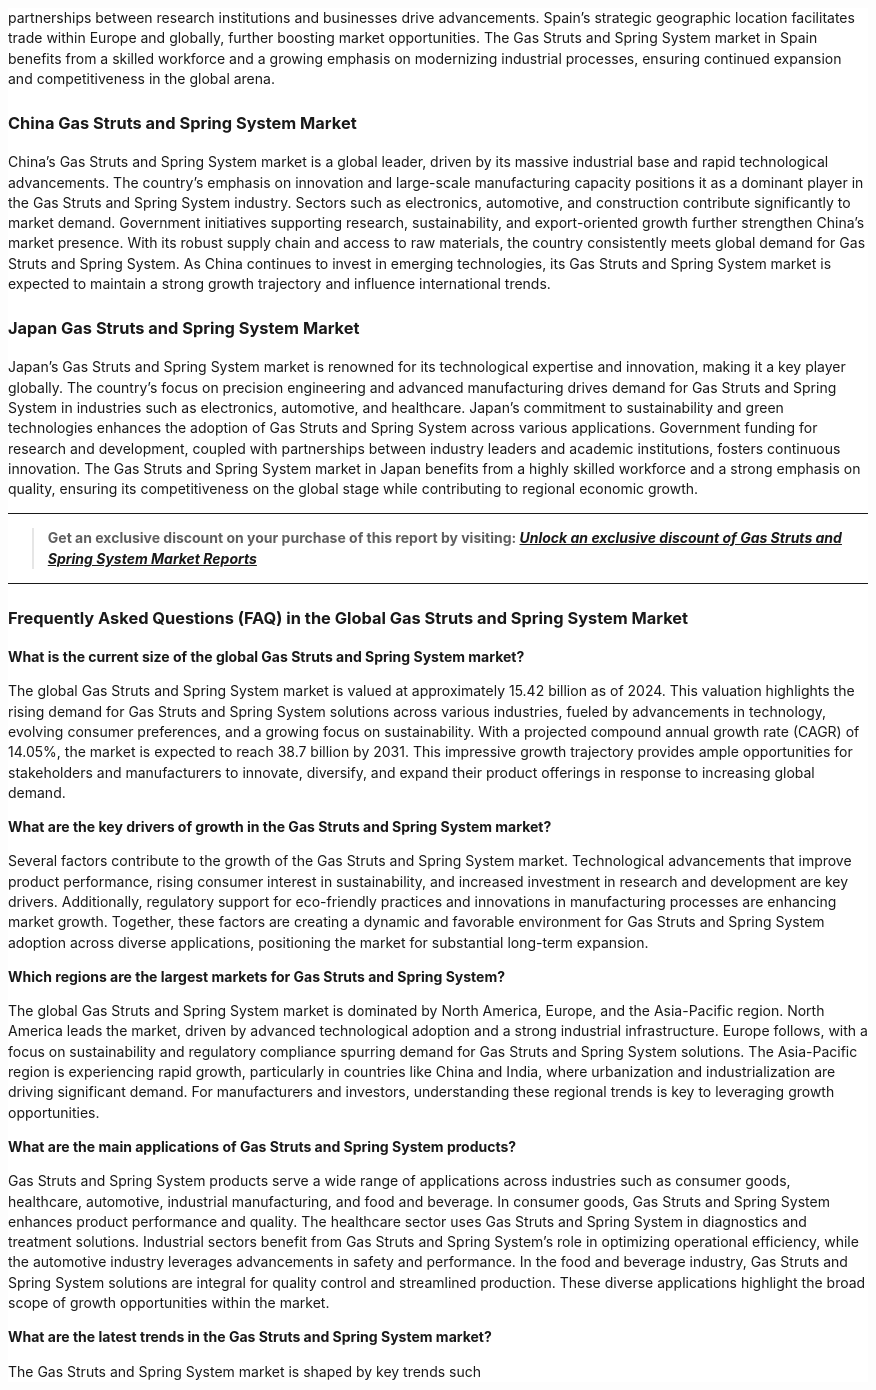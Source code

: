 partnerships between research institutions and businesses drive advancements. Spain&rsquo;s strategic geographic location facilitates trade within Europe and globally, further boosting market opportunities. The Gas Struts and Spring System market in Spain benefits from a skilled workforce and a growing emphasis on modernizing industrial processes, ensuring continued expansion and competitiveness in the global arena.</p><h3>China Gas Struts and Spring System Market</h3><p>China&rsquo;s Gas Struts and Spring System market is a global leader, driven by its massive industrial base and rapid technological advancements. The country&rsquo;s emphasis on innovation and large-scale manufacturing capacity positions it as a dominant player in the Gas Struts and Spring System industry. Sectors such as electronics, automotive, and construction contribute significantly to market demand. Government initiatives supporting research, sustainability, and export-oriented growth further strengthen China&rsquo;s market presence. With its robust supply chain and access to raw materials, the country consistently meets global demand for Gas Struts and Spring System. As China continues to invest in emerging technologies, its Gas Struts and Spring System market is expected to maintain a strong growth trajectory and influence international trends.</p><h3>Japan Gas Struts and Spring System Market</h3><p>Japan&rsquo;s Gas Struts and Spring System market is renowned for its technological expertise and innovation, making it a key player globally. The country&rsquo;s focus on precision engineering and advanced manufacturing drives demand for Gas Struts and Spring System in industries such as electronics, automotive, and healthcare. Japan&rsquo;s commitment to sustainability and green technologies enhances the adoption of Gas Struts and Spring System across various applications. Government funding for research and development, coupled with partnerships between industry leaders and academic institutions, fosters continuous innovation. The Gas Struts and Spring System market in Japan benefits from a highly skilled workforce and a strong emphasis on quality, ensuring its competitiveness on the global stage while contributing to regional economic growth.</p><hr /><blockquote><p><strong>Get an exclusive discount on your purchase of this report by visiting: <em><a href="://marketresearchpulse.com/ask-for-discount/136269?utm_source=Github&amp;utm_medium=027">Unlock an exclusive discount of Gas Struts and Spring System Market Reports</a></em>&nbsp;</strong></p></blockquote><hr /><h3>Frequently Asked Questions (FAQ) in the Global Gas Struts and Spring System Market</h3><p><strong>What is the current size of the global Gas Struts and Spring System market?</strong></p><p>The global Gas Struts and Spring System market is valued at approximately 15.42 billion as of 2024. This valuation highlights the rising demand for Gas Struts and Spring System solutions across various industries, fueled by advancements in technology, evolving consumer preferences, and a growing focus on sustainability. With a projected compound annual growth rate (CAGR) of 14.05%, the market is expected to reach 38.7 billion by 2031. This impressive growth trajectory provides ample opportunities for stakeholders and manufacturers to innovate, diversify, and expand their product offerings in response to increasing global demand.</p><p><strong>What are the key drivers of growth in the Gas Struts and Spring System market?</strong></p><p>Several factors contribute to the growth of the Gas Struts and Spring System market. Technological advancements that improve product performance, rising consumer interest in sustainability, and increased investment in research and development are key drivers. Additionally, regulatory support for eco-friendly practices and innovations in manufacturing processes are enhancing market growth. Together, these factors are creating a dynamic and favorable environment for Gas Struts and Spring System adoption across diverse applications, positioning the market for substantial long-term expansion.</p><p><strong>Which regions are the largest markets for Gas Struts and Spring System?</strong></p><p>The global Gas Struts and Spring System market is dominated by North America, Europe, and the Asia-Pacific region. North America leads the market, driven by advanced technological adoption and a strong industrial infrastructure. Europe follows, with a focus on sustainability and regulatory compliance spurring demand for Gas Struts and Spring System solutions. The Asia-Pacific region is experiencing rapid growth, particularly in countries like China and India, where urbanization and industrialization are driving significant demand. For manufacturers and investors, understanding these regional trends is key to leveraging growth opportunities.</p><p><strong>What are the main applications of Gas Struts and Spring System products?</strong></p><p>Gas Struts and Spring System products serve a wide range of applications across industries such as consumer goods, healthcare, automotive, industrial manufacturing, and food and beverage. In consumer goods, Gas Struts and Spring System enhances product performance and quality. The healthcare sector uses Gas Struts and Spring System in diagnostics and treatment solutions. Industrial sectors benefit from Gas Struts and Spring System&rsquo;s role in optimizing operational efficiency, while the automotive industry leverages advancements in safety and performance. In the food and beverage industry, Gas Struts and Spring System solutions are integral for quality control and streamlined production. These diverse applications highlight the broad scope of growth opportunities within the market.</p><p><strong>What are the latest trends in the Gas Struts and Spring System market?</strong></p><p>The Gas Struts and Spring System market is shaped by key trends such